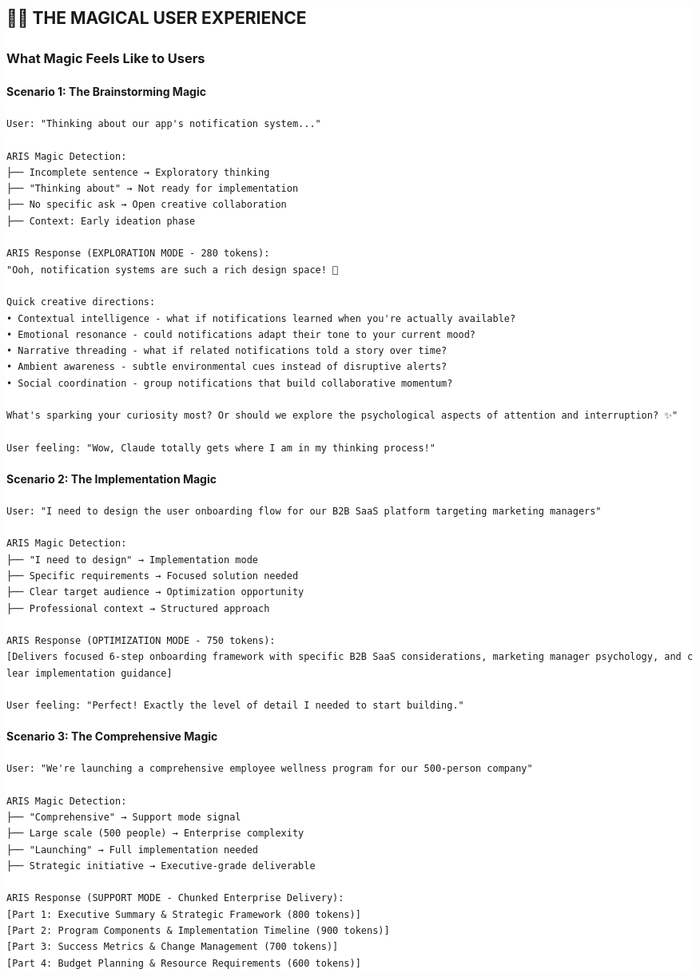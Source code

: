 
## 🧙‍♂️ THE MAGICAL USER EXPERIENCE

### **What Magic Feels Like to Users**

#### **Scenario 1: The Brainstorming Magic**
```
User: "Thinking about our app's notification system..."

ARIS Magic Detection:
├── Incomplete sentence → Exploratory thinking
├── "Thinking about" → Not ready for implementation  
├── No specific ask → Open creative collaboration
├── Context: Early ideation phase

ARIS Response (EXPLORATION MODE - 280 tokens):
"Ooh, notification systems are such a rich design space! 🌟

Quick creative directions:
• Contextual intelligence - what if notifications learned when you're actually available?
• Emotional resonance - could notifications adapt their tone to your current mood?
• Narrative threading - what if related notifications told a story over time?
• Ambient awareness - subtle environmental cues instead of disruptive alerts?
• Social coordination - group notifications that build collaborative momentum?

What's sparking your curiosity most? Or should we explore the psychological aspects of attention and interruption? ✨"

User feeling: "Wow, Claude totally gets where I am in my thinking process!"
```

#### **Scenario 2: The Implementation Magic**
```  
User: "I need to design the user onboarding flow for our B2B SaaS platform targeting marketing managers"

ARIS Magic Detection:
├── "I need to design" → Implementation mode
├── Specific requirements → Focused solution needed
├── Clear target audience → Optimization opportunity
├── Professional context → Structured approach

ARIS Response (OPTIMIZATION MODE - 750 tokens):
[Delivers focused 6-step onboarding framework with specific B2B SaaS considerations, marketing manager psychology, and clear implementation guidance]

User feeling: "Perfect! Exactly the level of detail I needed to start building."
```

#### **Scenario 3: The Comprehensive Magic**
```
User: "We're launching a comprehensive employee wellness program for our 500-person company"

ARIS Magic Detection:  
├── "Comprehensive" → Support mode signal
├── Large scale (500 people) → Enterprise complexity
├── "Launching" → Full implementation needed
├── Strategic initiative → Executive-grade deliverable

ARIS Response (SUPPORT MODE - Chunked Enterprise Delivery):
[Part 1: Executive Summary & Strategic Framework (800 tokens)]
[Part 2: Program Components & Implementation Timeline (900 tokens)]  
[Part 3: Success Metrics & Change Management (700 tokens)]
[Part 4: Budget Planning & Resource Requirements (600 tokens)]
```